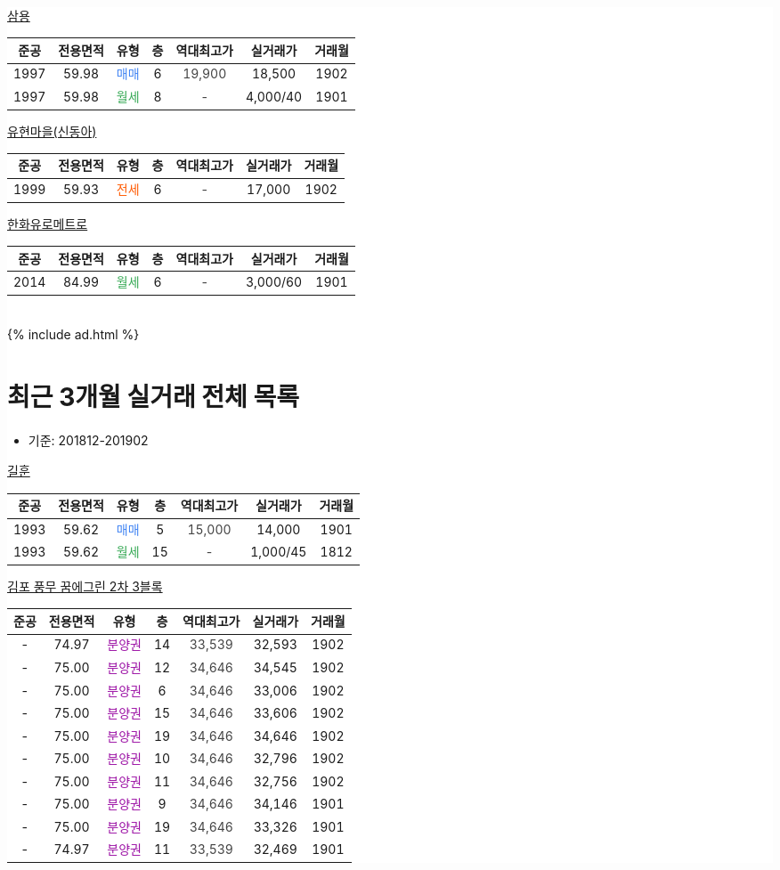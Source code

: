 [삼용](https://search.naver.com/search.naver?query=%EA%B2%BD%EA%B8%B0%EB%8F%84+%EA%B9%80%ED%8F%AC%EC%8B%9C+%ED%92%8D%EB%AC%B4%EB%8F%99+%EC%82%BC%EC%9A%A9)

|준공|전용면적|유형|층|역대최고가|실거래가|거래월|
|:---:|:---:|:---:|:---:|:---:|:---:|:---:|
|1997|59.98|<span style="color:#4285f3">매매</span>|6|<span style="color:#444444">19,900</span>|18,500|1902|
|1997|59.98|<span style="color:#34a853">월세</span>|8|<span style="color:#444444">-</span>|4,000/40|1901|

[유현마을(신동아)](https://search.naver.com/search.naver?query=%EA%B2%BD%EA%B8%B0%EB%8F%84+%EA%B9%80%ED%8F%AC%EC%8B%9C+%ED%92%8D%EB%AC%B4%EB%8F%99+%EC%9C%A0%ED%98%84%EB%A7%88%EC%9D%84%28%EC%8B%A0%EB%8F%99%EC%95%84%29)

|준공|전용면적|유형|층|역대최고가|실거래가|거래월|
|:---:|:---:|:---:|:---:|:---:|:---:|:---:|
|1999|59.93|<span style="color:#ff5a00">전세</span>|6|<span style="color:#444444">-</span>|17,000|1902|

[한화유로메트로](https://search.naver.com/search.naver?query=%EA%B2%BD%EA%B8%B0%EB%8F%84+%EA%B9%80%ED%8F%AC%EC%8B%9C+%ED%92%8D%EB%AC%B4%EB%8F%99+%ED%95%9C%ED%99%94%EC%9C%A0%EB%A1%9C%EB%A9%94%ED%8A%B8%EB%A1%9C)

|준공|전용면적|유형|층|역대최고가|실거래가|거래월|
|:---:|:---:|:---:|:---:|:---:|:---:|:---:|
|2014|84.99|<span style="color:#34a853">월세</span>|6|<span style="color:#444444">-</span>|3,000/60|1901|


<br>
{% include ad.html %}
<br>

# 최근 3개월 실거래 전체 목록
* 기준: 201812-201902


[길훈](https://search.naver.com/search.naver?query=%EA%B2%BD%EA%B8%B0%EB%8F%84+%EA%B9%80%ED%8F%AC%EC%8B%9C+%ED%92%8D%EB%AC%B4%EB%8F%99+%EA%B8%B8%ED%9B%88)

|준공|전용면적|유형|층|역대최고가|실거래가|거래월|
|:---:|:---:|:---:|:---:|:---:|:---:|:---:|
|1993|59.62|<span style="color:#4285f3">매매</span>|5|<span style="color:#444444">15,000</span>|14,000|1901|
|1993|59.62|<span style="color:#34a853">월세</span>|15|<span style="color:#444444">-</span>|1,000/45|1812|

[김포 풍무 꿈에그린 2차 3블록](https://search.naver.com/search.naver?query=%EA%B2%BD%EA%B8%B0%EB%8F%84+%EA%B9%80%ED%8F%AC%EC%8B%9C+%ED%92%8D%EB%AC%B4%EB%8F%99+%EA%B9%80%ED%8F%AC+%ED%92%8D%EB%AC%B4+%EA%BF%88%EC%97%90%EA%B7%B8%EB%A6%B0+2%EC%B0%A8+3%EB%B8%94%EB%A1%9D)

|준공|전용면적|유형|층|역대최고가|실거래가|거래월|
|:---:|:---:|:---:|:---:|:---:|:---:|:---:|
|-|74.97|<span style="color:#9C11A5">분양권</span>|14|<span style="color:#444444">33,539</span>|32,593|1902|
|-|75.00|<span style="color:#9C11A5">분양권</span>|12|<span style="color:#444444">34,646</span>|34,545|1902|
|-|75.00|<span style="color:#9C11A5">분양권</span>|6|<span style="color:#444444">34,646</span>|33,006|1902|
|-|75.00|<span style="color:#9C11A5">분양권</span>|15|<span style="color:#444444">34,646</span>|33,606|1902|
|-|75.00|<span style="color:#9C11A5">분양권</span>|19|<span style="color:#444444">34,646</span>|34,646|1902|
|-|75.00|<span style="color:#9C11A5">분양권</span>|10|<span style="color:#444444">34,646</span>|32,796|1902|
|-|75.00|<span style="color:#9C11A5">분양권</span>|11|<span style="color:#444444">34,646</span>|32,756|1902|
|-|75.00|<span style="color:#9C11A5">분양권</span>|9|<span style="color:#444444">34,646</span>|34,146|1901|
|-|75.00|<span style="color:#9C11A5">분양권</span>|19|<span style="color:#444444">34,646</span>|33,326|1901|
|-|74.97|<span style="color:#9C11A5">분양권</span>|11|<span style="color:#444444">33,539</span>|32,469|1901|